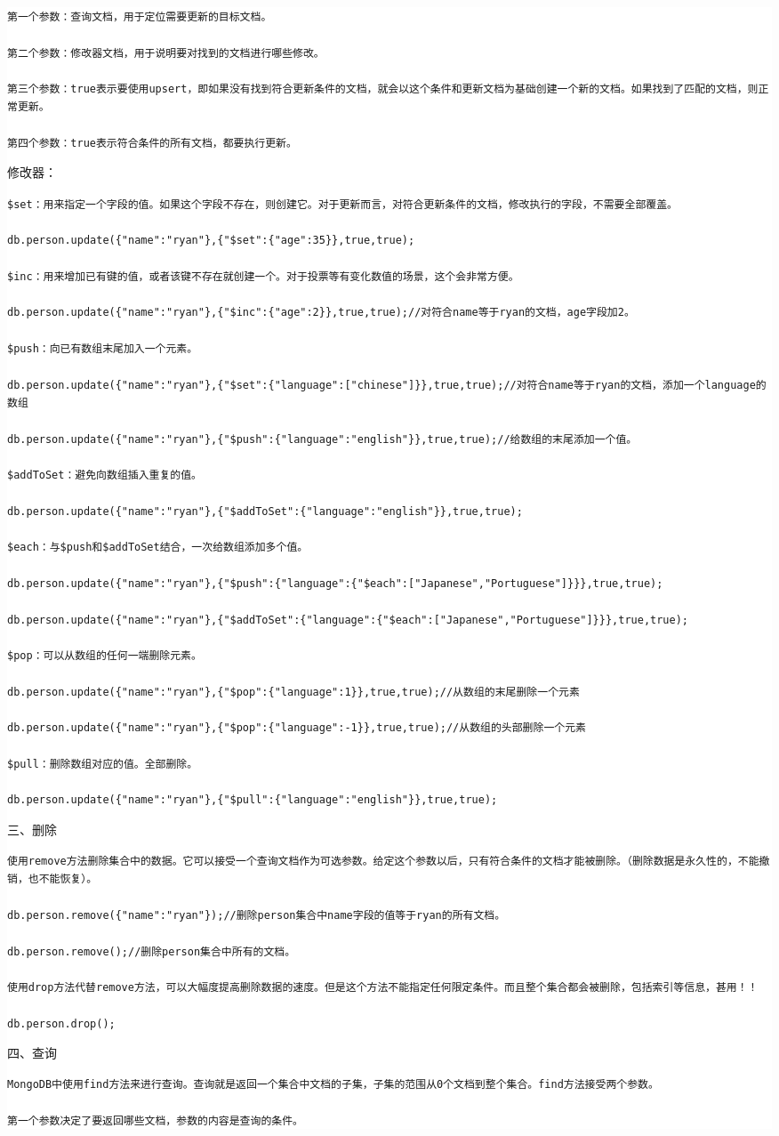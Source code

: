     第一个参数：查询文档，用于定位需要更新的目标文档。

    第二个参数：修改器文档，用于说明要对找到的文档进行哪些修改。

    第三个参数：true表示要使用upsert，即如果没有找到符合更新条件的文档，就会以这个条件和更新文档为基础创建一个新的文档。如果找到了匹配的文档，则正常更新。

    第四个参数：true表示符合条件的所有文档，都要执行更新。

  修改器：

    $set：用来指定一个字段的值。如果这个字段不存在，则创建它。对于更新而言，对符合更新条件的文档，修改执行的字段，不需要全部覆盖。

    db.person.update({"name":"ryan"},{"$set":{"age":35}},true,true);

    $inc：用来增加已有键的值，或者该键不存在就创建一个。对于投票等有变化数值的场景，这个会非常方便。

    db.person.update({"name":"ryan"},{"$inc":{"age":2}},true,true);//对符合name等于ryan的文档，age字段加2。

    $push：向已有数组末尾加入一个元素。

    db.person.update({"name":"ryan"},{"$set":{"language":["chinese"]}},true,true);//对符合name等于ryan的文档，添加一个language的数组

    db.person.update({"name":"ryan"},{"$push":{"language":"english"}},true,true);//给数组的末尾添加一个值。

    $addToSet：避免向数组插入重复的值。

    db.person.update({"name":"ryan"},{"$addToSet":{"language":"english"}},true,true);

    $each：与$push和$addToSet结合，一次给数组添加多个值。

    db.person.update({"name":"ryan"},{"$push":{"language":{"$each":["Japanese","Portuguese"]}}},true,true);

    db.person.update({"name":"ryan"},{"$addToSet":{"language":{"$each":["Japanese","Portuguese"]}}},true,true);

    $pop：可以从数组的任何一端删除元素。

    db.person.update({"name":"ryan"},{"$pop":{"language":1}},true,true);//从数组的末尾删除一个元素

    db.person.update({"name":"ryan"},{"$pop":{"language":-1}},true,true);//从数组的头部删除一个元素

    $pull：删除数组对应的值。全部删除。

    db.person.update({"name":"ryan"},{"$pull":{"language":"english"}},true,true);

  三、删除

    使用remove方法删除集合中的数据。它可以接受一个查询文档作为可选参数。给定这个参数以后，只有符合条件的文档才能被删除。（删除数据是永久性的，不能撤销，也不能恢复）。

    db.person.remove({"name":"ryan"});//删除person集合中name字段的值等于ryan的所有文档。

    db.person.remove();//删除person集合中所有的文档。

    使用drop方法代替remove方法，可以大幅度提高删除数据的速度。但是这个方法不能指定任何限定条件。而且整个集合都会被删除，包括索引等信息，甚用！！

    db.person.drop();

  四、查询

    MongoDB中使用find方法来进行查询。查询就是返回一个集合中文档的子集，子集的范围从0个文档到整个集合。find方法接受两个参数。

    第一个参数决定了要返回哪些文档，参数的内容是查询的条件。
